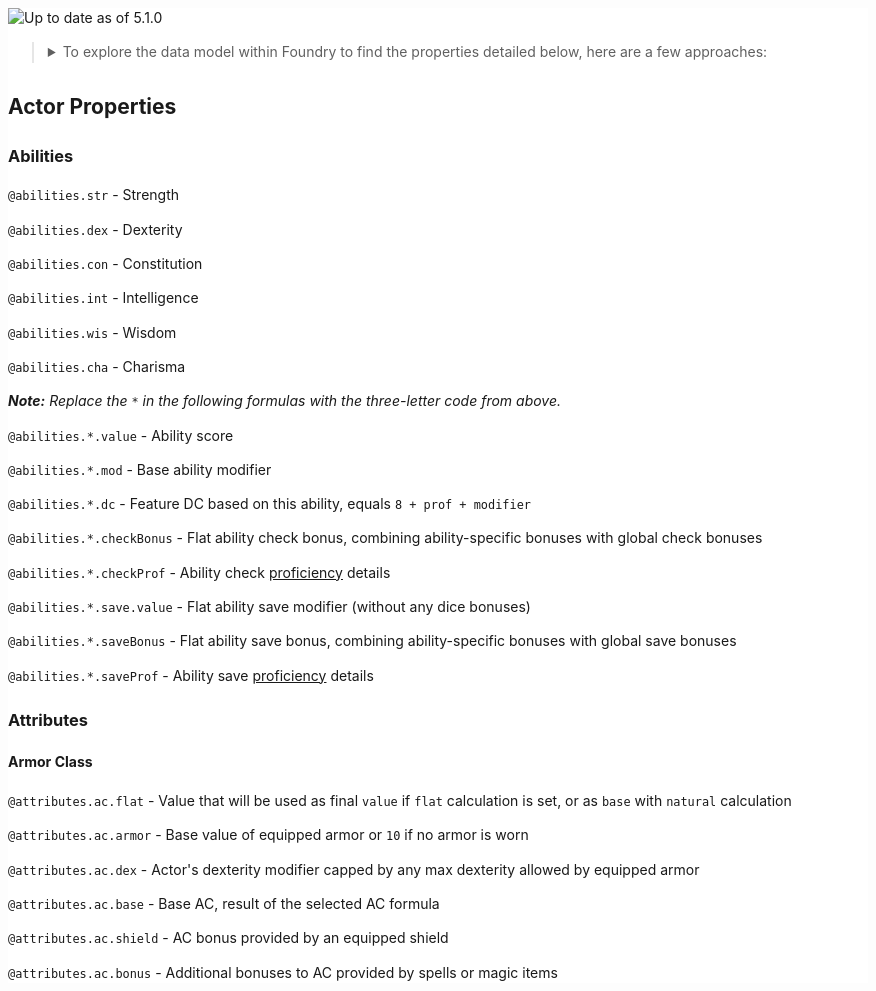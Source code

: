 ![Up to date as of 5.1.0](https://img.shields.io/static/v1?label=dnd5e&message=5.1.0&color=informational)

> <details><summary>To explore the data model within Foundry to find the properties detailed below, here are a few approaches:</summary></details>

## Actor Properties

### Abilities

`@abilities.str` - Strength

`@abilities.dex` - Dexterity

`@abilities.con` - Constitution

`@abilities.int` - Intelligence

`@abilities.wis` - Wisdom

`@abilities.cha` - Charisma

***Note:** Replace the `*` in the following formulas with the three-letter code from above.*

`@abilities.*.value` - Ability score

`@abilities.*.mod` - Base ability modifier

`@abilities.*.dc` - Feature DC based on this ability, equals `8 + prof + modifier`

`@abilities.*.checkBonus` - Flat ability check bonus, combining ability-specific bonuses with global check bonuses

`@abilities.*.checkProf` - Ability check [proficiency](Roll-Formulas#proficiency) details

`@abilities.*.save.value` - Flat ability save modifier (without any dice bonuses)

`@abilities.*.saveBonus` - Flat ability save bonus, combining ability-specific bonuses with global save bonuses

`@abilities.*.saveProf` - Ability save [proficiency](Roll-Formulas#proficiency) details


### Attributes

#### Armor Class

`@attributes.ac.flat` - Value that will be used as final `value` if `flat` calculation is set, or as `base` with `natural` calculation

`@attributes.ac.armor` - Base value of equipped armor or `10` if no armor is worn

`@attributes.ac.dex` - Actor's dexterity modifier capped by any max dexterity allowed by equipped armor

`@attributes.ac.base` - Base AC, result of the selected AC formula

`@attributes.ac.shield` - AC bonus provided by an equipped shield

`@attributes.ac.bonus` - Additional bonuses to AC provided by spells or magic items
